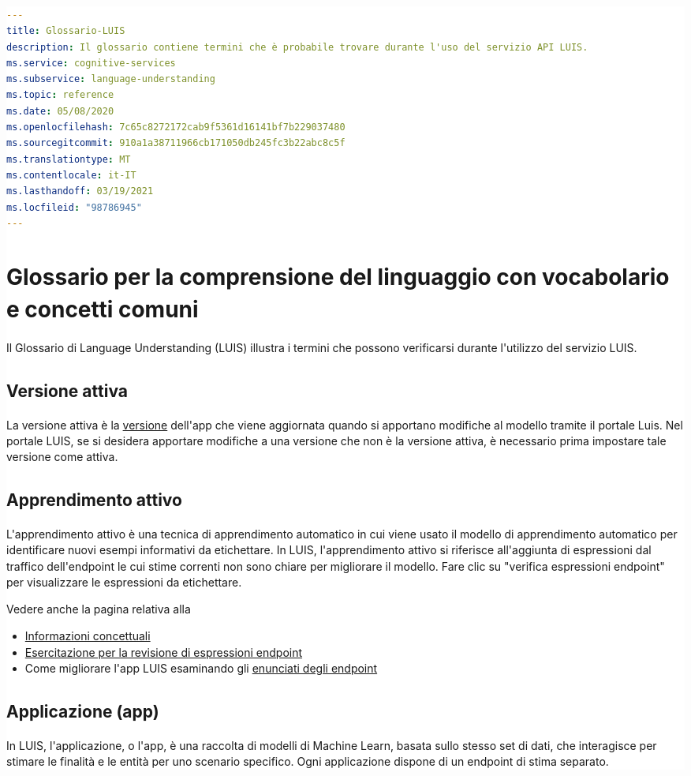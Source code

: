```yaml
---
title: Glossario-LUIS
description: Il glossario contiene termini che è probabile trovare durante l'uso del servizio API LUIS.
ms.service: cognitive-services
ms.subservice: language-understanding
ms.topic: reference
ms.date: 05/08/2020
ms.openlocfilehash: 7c65c8272172cab9f5361d16141bf7b229037480
ms.sourcegitcommit: 910a1a38711966cb171050db245fc3b22abc8c5f
ms.translationtype: MT
ms.contentlocale: it-IT
ms.lasthandoff: 03/19/2021
ms.locfileid: "98786945"
---
```

# <a name="language-understanding-glossary-of-common-vocabulary-and-concepts"></a>Glossario per la comprensione del linguaggio con vocabolario e concetti comuni
Il Glossario di Language Understanding (LUIS) illustra i termini che possono verificarsi durante l'utilizzo del servizio LUIS.

## <a name="active-version"></a>Versione attiva

La versione attiva è la [versione](luis-how-to-manage-versions.md) dell'app che viene aggiornata quando si apportano modifiche al modello tramite il portale Luis. Nel portale LUIS, se si desidera apportare modifiche a una versione che non è la versione attiva, è necessario prima impostare tale versione come attiva.

## <a name="active-learning"></a>Apprendimento attivo

L'apprendimento attivo è una tecnica di apprendimento automatico in cui viene usato il modello di apprendimento automatico per identificare nuovi esempi informativi da etichettare. In LUIS, l'apprendimento attivo si riferisce all'aggiunta di espressioni dal traffico dell'endpoint le cui stime correnti non sono chiare per migliorare il modello. Fare clic su "verifica espressioni endpoint" per visualizzare le espressioni da etichettare.

Vedere anche la pagina relativa alla
* [Informazioni concettuali](luis-concept-review-endpoint-utterances.md)
* [Esercitazione per la revisione di espressioni endpoint](luis-tutorial-review-endpoint-utterances.md)
* Come migliorare l'app LUIS esaminando gli [enunciati degli endpoint](luis-how-to-review-endpoint-utterances.md)

## <a name="application-app"></a>Applicazione (app)

In LUIS, l'applicazione, o l'app, è una raccolta di modelli di Machine Learn, basata sullo stesso set di dati, che interagisce per stimare le finalità e le entità per uno scenario specifico. Ogni applicazione dispone di un endpoint di stima separato.

